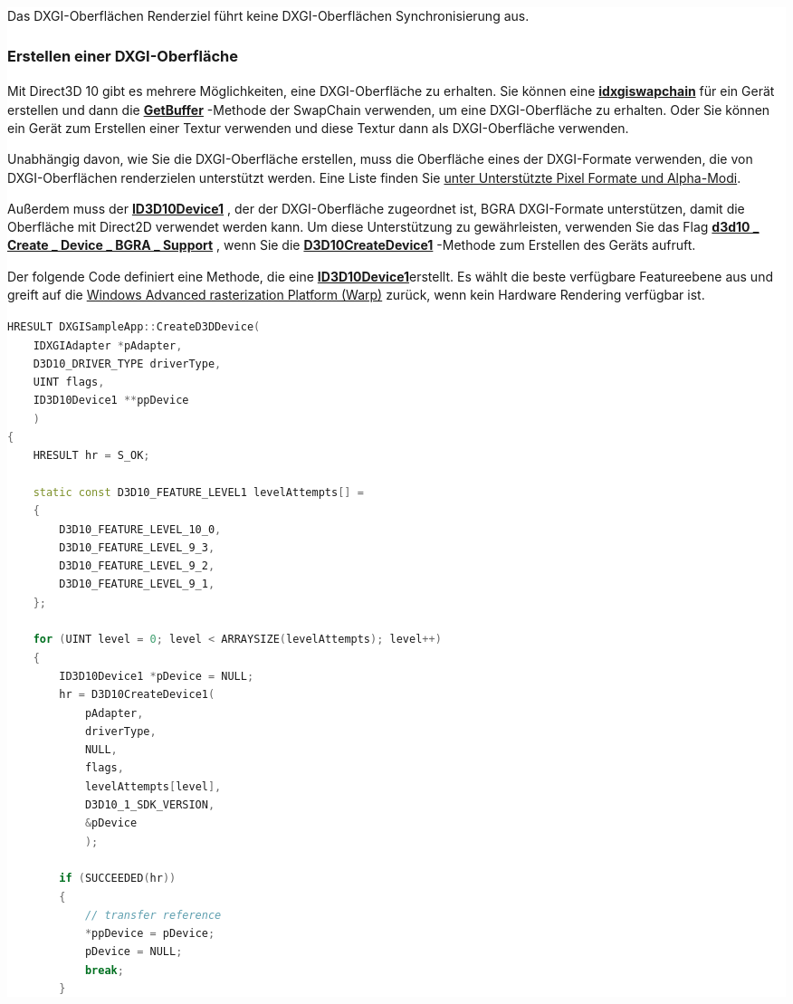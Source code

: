 Das DXGI-Oberflächen Renderziel führt keine DXGI-Oberflächen Synchronisierung aus.

### <a name="creating-a-dxgi-surface"></a>Erstellen einer DXGI-Oberfläche

Mit Direct3D 10 gibt es mehrere Möglichkeiten, eine DXGI-Oberfläche zu erhalten. Sie können eine [**idxgiswapchain**](/windows/desktop/api/dxgi/nn-dxgi-idxgiswapchain) für ein Gerät erstellen und dann die [**GetBuffer**](/windows/desktop/api/dxgi/nf-dxgi-idxgiswapchain-getbuffer) -Methode der SwapChain verwenden, um eine DXGI-Oberfläche zu erhalten. Oder Sie können ein Gerät zum Erstellen einer Textur verwenden und diese Textur dann als DXGI-Oberfläche verwenden.

Unabhängig davon, wie Sie die DXGI-Oberfläche erstellen, muss die Oberfläche eines der DXGI-Formate verwenden, die von DXGI-Oberflächen renderzielen unterstützt werden. Eine Liste finden Sie [unter Unterstützte Pixel Formate und Alpha-Modi](supported-pixel-formats-and-alpha-modes.md).

Außerdem muss der [**ID3D10Device1**](/windows/desktop/api/d3d10_1/nn-d3d10_1-id3d10device1) , der der DXGI-Oberfläche zugeordnet ist, BGRA DXGI-Formate unterstützen, damit die Oberfläche mit Direct2D verwendet werden kann. Um diese Unterstützung zu gewährleisten, verwenden Sie das Flag [**d3d10 \_ Create \_ Device \_ BGRA \_ Support**](/windows/desktop/api/d3d10/ne-d3d10-d3d10_create_device_flag) , wenn Sie die [**D3D10CreateDevice1**](/windows/desktop/api/d3d10_1/nf-d3d10_1-d3d10createdevice1) -Methode zum Erstellen des Geräts aufruft.

Der folgende Code definiert eine Methode, die eine [**ID3D10Device1**](/windows/desktop/api/d3d10_1/nn-d3d10_1-id3d10device1)erstellt. Es wählt die beste verfügbare Featureebene aus und greift auf die [Windows Advanced rasterization Platform (Warp)](./installing-the-direct2d-debug-layer.md) zurück, wenn kein Hardware Rendering verfügbar ist.


```C++
HRESULT DXGISampleApp::CreateD3DDevice(
    IDXGIAdapter *pAdapter,
    D3D10_DRIVER_TYPE driverType,
    UINT flags,
    ID3D10Device1 **ppDevice
    )
{
    HRESULT hr = S_OK;

    static const D3D10_FEATURE_LEVEL1 levelAttempts[] =
    {
        D3D10_FEATURE_LEVEL_10_0,
        D3D10_FEATURE_LEVEL_9_3,
        D3D10_FEATURE_LEVEL_9_2,
        D3D10_FEATURE_LEVEL_9_1,
    };

    for (UINT level = 0; level < ARRAYSIZE(levelAttempts); level++)
    {
        ID3D10Device1 *pDevice = NULL;
        hr = D3D10CreateDevice1(
            pAdapter,
            driverType,
            NULL,
            flags,
            levelAttempts[level],
            D3D10_1_SDK_VERSION,
            &pDevice
            );

        if (SUCCEEDED(hr))
        {
            // transfer reference
            *ppDevice = pDevice;
            pDevice = NULL;
            break;
        }
```